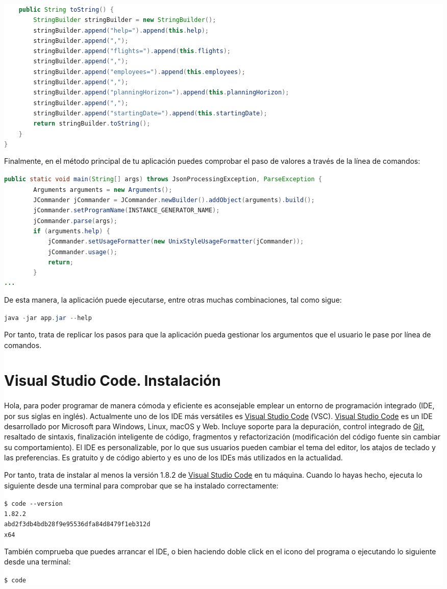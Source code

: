 ```java
    public String toString() {
        StringBuilder stringBuilder = new StringBuilder();
        stringBuilder.append("help=").append(this.help);
        stringBuilder.append(",");
        stringBuilder.append("flights=").append(this.flights);
        stringBuilder.append(",");
        stringBuilder.append("employees=").append(this.employees);
        stringBuilder.append(",");
        stringBuilder.append("planningHorizon=").append(this.planningHorizon);
        stringBuilder.append(",");
        stringBuilder.append("startingDate=").append(this.startingDate);
        return stringBuilder.toString();
    }
}
```
Finalmente, en el método principal de tu aplicación puedes comprobar el paso de valores a través de la línea de comandos:
```java
public static void main(String[] args) throws JsonProcessingException, ParseException {
        Arguments arguments = new Arguments();
        JCommander jCommander = JCommander.newBuilder().addObject(arguments).build();
        jCommander.setProgramName(INSTANCE_GENERATOR_NAME);
        jCommander.parse(args);
        if (arguments.help) {
            jCommander.setUsageFormatter(new UnixStyleUsageFormatter(jCommander));
            jCommander.usage();
            return;
        }
...
```
De esta manera, la aplicación puede ejecutarse, entre otras muchas combinaciones, tal como sigue:
```java
java -jar app.jar --help
```
Por tanto, trata de replicar los pasos para que la aplicación pueda gestionar los argumentos que el usuario le pase por línea de comandos.

# Visual Studio Code. Instalación

Hola, para poder programar de manera cómoda y eficiente es aconsejable emplear un entorno de programación integrado (IDE, por sus siglas en inglés). Actualmente uno de los IDE más versátiles es [Visual Studio Code](https://code.visualstudio.com) (VSC). [Visual Studio Code](https://code.visualstudio.com) es un IDE desarrollado por Microsoft para Windows, Linux, macOS y Web. Incluye soporte para la depuración, control integrado de [Git](https://git-scm.com), resaltado de sintaxis, finalización inteligente de código, fragmentos y refactorización (modificación del código fuente sin cambiar su comportamiento). El IDE es personalizable, por lo que sus usuarios pueden cambiar el tema del editor, los atajos de teclado y las preferencias. Es gratuito y de código abierto y es uno de los IDEs más utilizados en la actualidad. 

Por tanto, trata de instalar al menos la versión 1.8.2 de [Visual Studio Code](https://code.visualstudio.com) en tu máquina. Cuando lo hayas hecho, ejecuta lo siguiente desde una terminal para comprobar que se ha instalado correctamente:
```shell
$ code --version
1.82.2
abd2f3db4bdb28f9e95536dfa84d8479f1eb312d
x64
```
También comprueba que puedes arrancar el IDE, o bien haciendo doble click en el icono del programa o ejecutando lo siguiente desde una terminal:
```shell
$ code 
```
